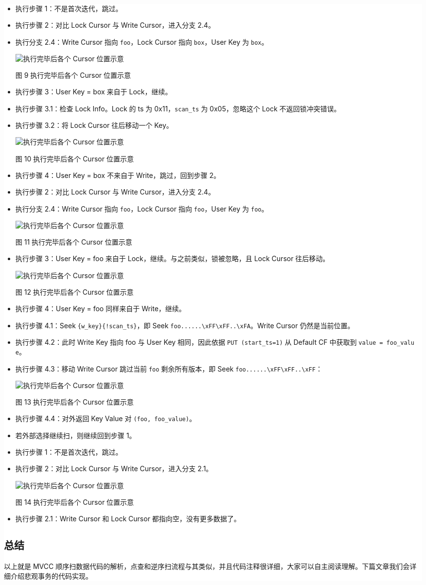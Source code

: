 - 执行步骤 1：不是首次迭代，跳过。

- 执行步骤 2：对比 Lock Cursor 与 Write Cursor，进入分支 2.4。

- 执行分支 2.4：Write Cursor 指向 `foo`，Lock Cursor 指向 `box`，User Key 为 `box`。

  ![执行完毕后各个 Cursor 位置示意](https://download.pingcap.com/images/blog/tikv-source-code-reading-13/9.png)

  <div class="caption-center">图 9 执行完毕后各个 Cursor 位置示意</div>

- 执行步骤 3：User Key = box 来自于 Lock，继续。

- 执行步骤 3.1：检查 Lock Info。Lock 的 ts 为 0x11，`scan_ts` 为 0x05，忽略这个 Lock 不返回锁冲突错误。

- 执行步骤 3.2：将 Lock Cursor 往后移动一个 Key。

  ![执行完毕后各个 Cursor 位置示意](https://download.pingcap.com/images/blog/tikv-source-code-reading-13/10.png)

  <div class="caption-center">图 10 执行完毕后各个 Cursor 位置示意</div>

- 执行步骤 4：User Key = box 不来自于 Write，跳过，回到步骤 2。

- 执行步骤 2：对比 Lock Cursor 与 Write Cursor，进入分支 2.4。

- 执行分支 2.4：Write Cursor 指向 `foo`，Lock Cursor 指向 `foo`，User Key 为 `foo`。

  ![执行完毕后各个 Cursor 位置示意](https://download.pingcap.com/images/blog/tikv-source-code-reading-13/11.png)

  <div class="caption-center">图 11 执行完毕后各个 Cursor 位置示意</div>

- 执行步骤 3：User Key = foo 来自于 Lock，继续。与之前类似，锁被忽略，且 Lock Cursor 往后移动。

  ![执行完毕后各个 Cursor 位置示意](https://download.pingcap.com/images/blog/tikv-source-code-reading-13/12.png)

  <div class="caption-center">图 12 执行完毕后各个 Cursor 位置示意</div>

- 执行步骤 4：User Key = foo 同样来自于 Write，继续。

- 执行步骤 4.1：Seek `{w_key}{!scan_ts}`，即 Seek `foo......\xFF\xFF..\xFA`。Write Cursor 仍然是当前位置。

- 执行步骤 4.2：此时 Write Key 指向 foo 与 User Key 相同，因此依据 `PUT (start_ts=1)` 从 Default CF 中获取到 `value = foo_value`。

- 执行步骤 4.3：移动 Write Cursor 跳过当前 `foo` 剩余所有版本，即 Seek `foo......\xFF\xFF..\xFF`：

  ![执行完毕后各个 Cursor 位置示意](https://download.pingcap.com/images/blog/tikv-source-code-reading-13/13.png)

  <div class="caption-center">图 13 执行完毕后各个 Cursor 位置示意</div>

- 执行步骤 4.4：对外返回 Key Value 对 `(foo, foo_value)`。

- 若外部选择继续扫，则继续回到步骤 1。

- 执行步骤 1：不是首次迭代，跳过。

- 执行步骤 2：对比 Lock Cursor 与 Write Cursor，进入分支 2.1。

  ![执行完毕后各个 Cursor 位置示意](https://download.pingcap.com/images/blog/tikv-source-code-reading-13/14.png)

  <div class="caption-center">图 14 执行完毕后各个 Cursor 位置示意</div>

- 执行步骤 2.1：Write Cursor 和 Lock Cursor 都指向空，没有更多数据了。

## 总结

以上就是 MVCC 顺序扫数据代码的解析，点查和逆序扫流程与其类似，并且代码注释很详细，大家可以自主阅读理解。下篇文章我们会详细介绍悲观事务的代码实现。
